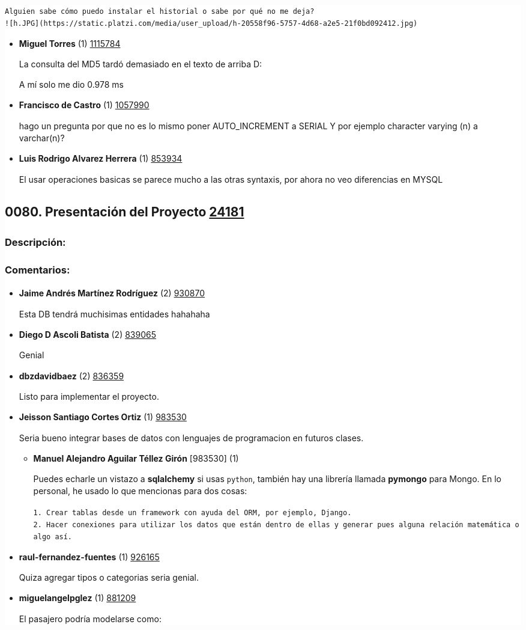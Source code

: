	Alguien sabe cómo puedo instalar el historial o sabe por qué no me deja?  
	![h.JPG](https://static.platzi.com/media/user_upload/h-20558f96-5757-4d68-a2e5-21f0bd092412.jpg)

* **Miguel Torres** (1) [1115784](https://platzi.com/comentario/1115784/) 

	La consulta del MD5 tardó demasiado en el texto de arriba D:
	
	A mí solo me dio 0.978 ms

* **Francisco de Castro** (1) [1057990](https://platzi.com/comentario/1057990/) 

	hago un pregunta por que no es lo mismo poner AUTO_INCREMENT a SERIAL Y por ejemplo character varying (n) a varchar(n)?

* **Luis Rodrigo Alvarez Herrera** (1) [853934](https://platzi.com/comentario/853934/) 

	El usar operaciones basicas se parece mucho a las otras syntaxis, por ahora no veo diferencias en MYSQL

## 0080. Presentación del Proyecto [24181](https://platzi.com/clases/1480-postgresql/24181-presentacion-del-proyecto/)

### Descripción:


### Comentarios:

* **Jaime Andrés Martínez Rodríguez** (2) [930870](https://platzi.com/comentario/930870/) 

	Esta DB tendrá muchisimas entidades hahahaha

* **Diego D Ascoli Batista** (2) [839065](https://platzi.com/comentario/839065/) 

	Genial

* **dbzdavidbaez** (2) [836359](https://platzi.com/comentario/836359/) 

	Listo para implementar el proyecto.

* **Jeisson Santiago Cortes Ortiz** (1) [983530](https://platzi.com/comentario/983530/) 

	Seria bueno integrar bases de datos con lenguajes de programacion en futuros clases.

	* **Manuel Alejandro Aguilar Téllez Girón** [983530] (1)

		Puedes echarle un vistazo a **sqlalchemy** si usas `python`, también hay una librería llamada **pymongo** para Mongo. En lo personal, he usado lo que mencionas para dos cosas:
		
		  1. Crear tablas desde un framework con ayuda del ORM, por ejemplo, Django.
		  2. Hacer conexiones para utilizar los datos que están dentro de ellas y generar pues alguna relación matemática o algo así.
		
		

* **raul-fernandez-fuentes** (1) [926165](https://platzi.com/comentario/926165/) 

	Quiza agregar tipos o categorias seria genial.

* **miguelangelpglez** (1) [881209](https://platzi.com/comentario/881209/) 

	El pasajero podría modelarse como:
	